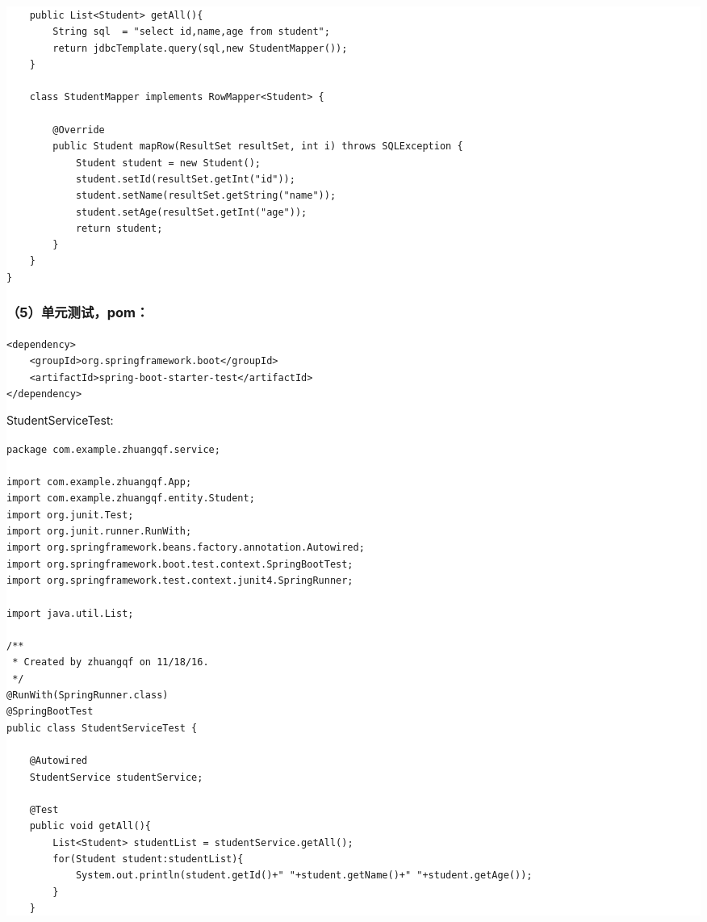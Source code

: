         public List<Student> getAll(){
            String sql  = "select id,name,age from student";
            return jdbcTemplate.query(sql,new StudentMapper());
        }

        class StudentMapper implements RowMapper<Student> {

            @Override
            public Student mapRow(ResultSet resultSet, int i) throws SQLException {
                Student student = new Student();
                student.setId(resultSet.getInt("id"));
                student.setName(resultSet.getString("name"));
                student.setAge(resultSet.getInt("age"));
                return student;
            }
        }
    }

### （5）单元测试，pom：

    <dependency>
        <groupId>org.springframework.boot</groupId>
        <artifactId>spring-boot-starter-test</artifactId>
    </dependency>

StudentServiceTest:

    package com.example.zhuangqf.service;

    import com.example.zhuangqf.App;
    import com.example.zhuangqf.entity.Student;
    import org.junit.Test;
    import org.junit.runner.RunWith;
    import org.springframework.beans.factory.annotation.Autowired;
    import org.springframework.boot.test.context.SpringBootTest;
    import org.springframework.test.context.junit4.SpringRunner;

    import java.util.List;

    /**
     * Created by zhuangqf on 11/18/16.
     */
    @RunWith(SpringRunner.class)
    @SpringBootTest
    public class StudentServiceTest {

        @Autowired
        StudentService studentService;

        @Test
        public void getAll(){
            List<Student> studentList = studentService.getAll();
            for(Student student:studentList){
                System.out.println(student.getId()+" "+student.getName()+" "+student.getAge());
            }
        }
